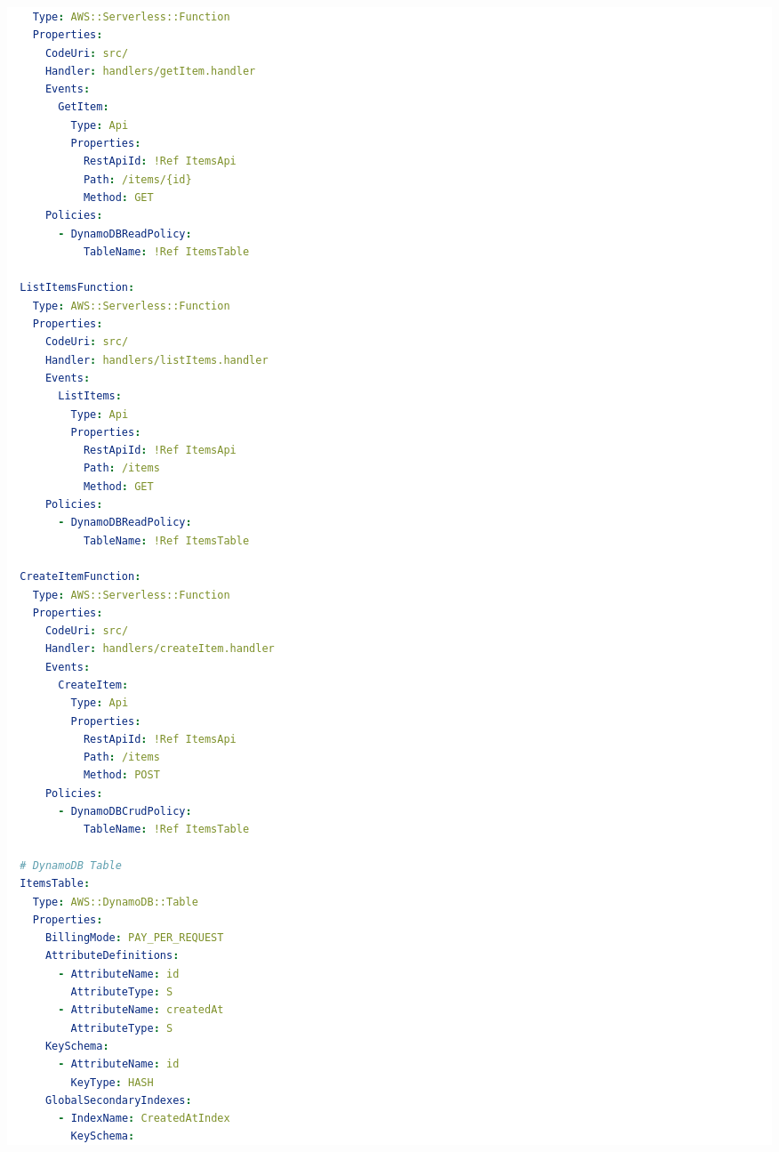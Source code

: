 ```yaml
    Type: AWS::Serverless::Function
    Properties:
      CodeUri: src/
      Handler: handlers/getItem.handler
      Events:
        GetItem:
          Type: Api
          Properties:
            RestApiId: !Ref ItemsApi
            Path: /items/{id}
            Method: GET
      Policies:
        - DynamoDBReadPolicy:
            TableName: !Ref ItemsTable

  ListItemsFunction:
    Type: AWS::Serverless::Function
    Properties:
      CodeUri: src/
      Handler: handlers/listItems.handler
      Events:
        ListItems:
          Type: Api
          Properties:
            RestApiId: !Ref ItemsApi
            Path: /items
            Method: GET
      Policies:
        - DynamoDBReadPolicy:
            TableName: !Ref ItemsTable

  CreateItemFunction:
    Type: AWS::Serverless::Function
    Properties:
      CodeUri: src/
      Handler: handlers/createItem.handler
      Events:
        CreateItem:
          Type: Api
          Properties:
            RestApiId: !Ref ItemsApi
            Path: /items
            Method: POST
      Policies:
        - DynamoDBCrudPolicy:
            TableName: !Ref ItemsTable

  # DynamoDB Table
  ItemsTable:
    Type: AWS::DynamoDB::Table
    Properties:
      BillingMode: PAY_PER_REQUEST
      AttributeDefinitions:
        - AttributeName: id
          AttributeType: S
        - AttributeName: createdAt
          AttributeType: S
      KeySchema:
        - AttributeName: id
          KeyType: HASH
      GlobalSecondaryIndexes:
        - IndexName: CreatedAtIndex
          KeySchema:
```